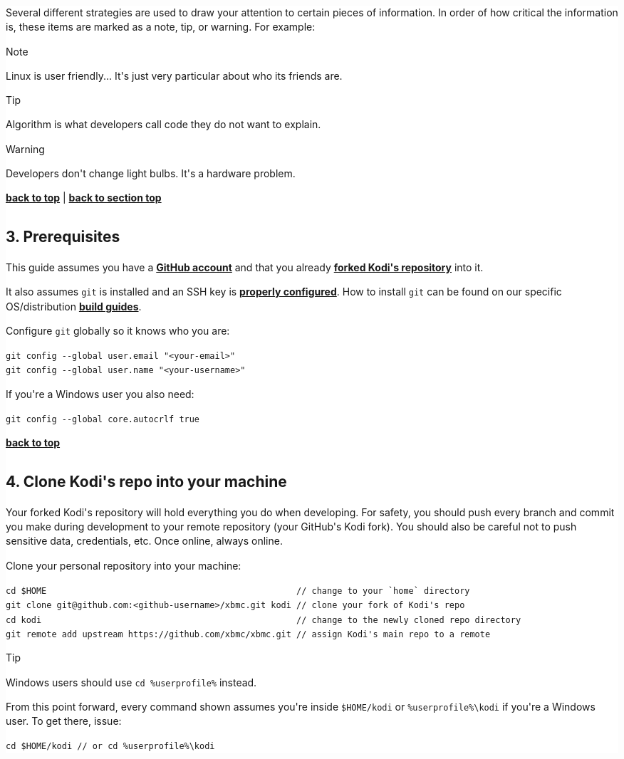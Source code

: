 Several different strategies are used to draw your attention to certain pieces of information. In order of how critical the information is, these items are marked as a note, tip, or warning. For example:

> [!NOTE]
> Linux is user friendly... It's just very particular about who its friends are.

> [!TIP]
> Algorithm is what developers call code they do not want to explain.

> [!WARNING]
> Developers don't change light bulbs. It's a hardware problem.

**[back to top](#table-of-contents)** | **[back to section top](#2-document-conventions)**

## 3. Prerequisites
This guide assumes you have a **[GitHub account](https://github.com/join)** and that you already **[forked Kodi's repository](https://github.com/xbmc/xbmc/fork/)** into it.

It also assumes `git` is installed and an SSH key is **[properly configured](https://help.github.com/articles/connecting-to-github-with-ssh/)**. How to install `git` can be found on our specific OS/distribution **[build guides](README.md)**.

Configure `git` globally so it knows who you are:
```
git config --global user.email "<your-email>"
git config --global user.name "<your-username>"
```

If you're a Windows user you also need:
```
git config --global core.autocrlf true
```

**[back to top](#table-of-contents)**

## 4. Clone Kodi's repo into your machine
Your forked Kodi's repository will hold everything you do when developing. For safety, you should push every branch and commit you make during development to your remote repository (your GitHub's Kodi fork). You should also be careful not to push sensitive data, credentials, etc. Once online, always online.

Clone your personal repository into your machine:
```
cd $HOME                                                 // change to your `home` directory
git clone git@github.com:<github-username>/xbmc.git kodi // clone your fork of Kodi's repo
cd kodi                                                  // change to the newly cloned repo directory
git remote add upstream https://github.com/xbmc/xbmc.git // assign Kodi's main repo to a remote
```

> [!TIP]
> Windows users should use `cd %userprofile%` instead.

From this point forward, every command shown assumes you're inside `$HOME/kodi` or `%userprofile%\kodi` if you're a Windows user. To get there, issue:
```
cd $HOME/kodi // or cd %userprofile%\kodi
```
